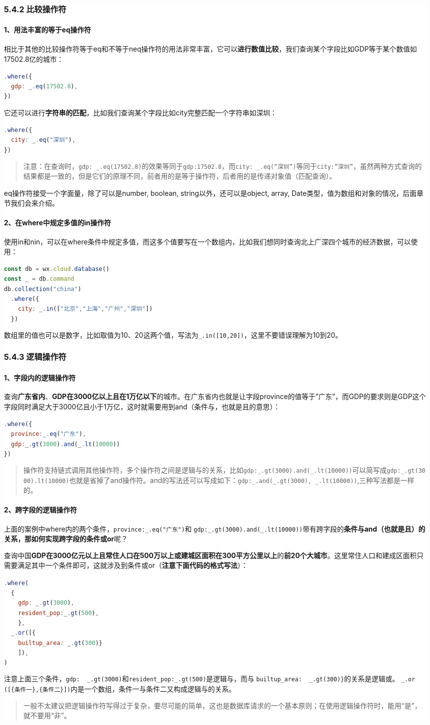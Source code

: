 ### 5.4.2 比较操作符
#### 1、用法丰富的等于eq操作符
相比于其他的比较操作符等于eq和不等于neq操作符的用法非常丰富，它可以**进行数值比较**，我们查询某个字段比如GDP等于某个数值如17502.8亿的城市：
```javascript
.where({
  gdp: _.eq(17502.8),
})
```
它还可以进行**字符串的匹配**，比如我们查询某个字段比如city完整匹配一个字符串如深圳：
```javascript
.where({
  city: _.eq("深圳"),
})
```
>注意：在查询时，`gdp: _.eq(17502.8)`的效果等同于`gdp:17502.8`，而`city: _.eq(“深圳”)`等同于`city:”深圳”`，虽然两种方式查询的结果都是一致的，但是它们的原理不同，前者用的是等于操作符，后者用的是传递对象值（匹配查询）。

eq操作符接受一个字面量，除了可以是number, boolean, string以外，还可以是object, array, Date类型，值为数组和对象的情况，后面章节我们会来介绍。

#### 2、在where中规定多值的in操作符
使用in和nin，可以在where条件中规定多值，而这多个值要写在一个数组内，比如我们想同时查询北上广深四个城市的经济数据，可以使用：
```javascript
const db = wx.cloud.database()
const _ = db.command
db.collection("china")
  .where({             
    city: _.in(["北京","上海","广州","深圳"])   
  })
```
数组里的值也可以是数字，比如取值为10、20这两个值，写法为`_.in([10,20])`，这里不要错误理解为10到20。

### 5.4.3 逻辑操作符
#### 1、字段内的逻辑操作符
查询**广东省内**、**GDP在3000亿以上且在1万亿以下**的城市。在广东省内也就是让字段province的值等于”广东”，而GDP的要求则是GDP这个字段同时满足大于3000亿且小于1万亿，这时就需要用到and（条件与，也就是且的意思）：
```javascript
.where({
  province:_.eq("广东"),
  gdp:_.gt(3000).and(_.lt(10000))
})
```
>操作符支持链式调用其他操作符，多个操作符之间是逻辑与的关系，比如`gdp:_.gt(3000).and(_.lt(10000))`可以简写成`gdp:_.gt(3000).lt(10000)`也就是省掉了and操作符。and的写法还可以写成如下：`gdp:_.and(_.gt(3000), _.lt(10000))`,三种写法都是一样的。

#### 2、跨字段的逻辑操作符
上面的案例中where内的两个条件，`province:_.eq("广东")`和 `gdp:_.gt(3000).and(_.lt(10000))`带有跨字段的**条件与and（也就是且）**的关系，那如何实现跨字段的**条件或or**呢？

查询中国**GDP在3000亿元以上且常住人口在500万以上或建城区面积在300平方公里以上**的**前20个大城市**。这里常住人口和建成区面积只需要满足其中一个条件即可，这就涉及到条件或or（**注意下面代码的格式写法**）：

```javascript
.where(
  {
    gdp: _.gt(3000),
    resident_pop:_.gt(500), 
    },
  _.or([{
    builtup_area: _.gt(300)}
    ]), 
)
```
注意上面三个条件，`gdp:  _.gt(3000)`和`resident_pop:_.gt(500)`是逻辑与，而与 `builtup_area:  _.gt(300)}`的关系是逻辑或。 `_.or([{条件一},{条件二}])`内是一个数组，条件一与条件二又构成逻辑与的关系。
>一般不太建议把逻辑操作符写得过于复杂，要尽可能的简单，这也是数据库请求的一个基本原则；在使用逻辑操作符时，能用“是”，就不要用“非”。
